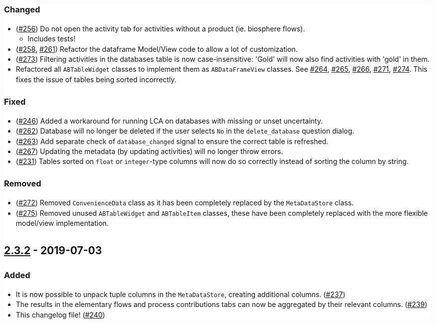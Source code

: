 ### Changed

- ([#256](https://github.com/LCA-ActivityBrowser/activity-browser/pull/256))
    Do not open the activity tab for activities without a product (ie. biosphere flows).
  - Includes tests!
- ([#258](https://github.com/LCA-ActivityBrowser/activity-browser/pull/258), [#261](https://github.com/LCA-ActivityBrowser/activity-browser/pull/261))
    Refactor the dataframe Model/View code to allow a lot of customization.
- ([#273](https://github.com/LCA-ActivityBrowser/activity-browser/pull/273))
    Filtering activities in the databases table is now case-insensitive: 'Gold' will
    now also find activities with 'gold' in them.
- Refactored all `ABTableWidget` classes to implement them as `ABDataFrameView` classes.
    See [#264](https://github.com/LCA-ActivityBrowser/activity-browser/pull/264),
    [#265](https://github.com/LCA-ActivityBrowser/activity-browser/pull/265),
    [#266](https://github.com/LCA-ActivityBrowser/activity-browser/pull/266),
    [#271](https://github.com/LCA-ActivityBrowser/activity-browser/pull/271),
    [#274](https://github.com/LCA-ActivityBrowser/activity-browser/pull/274).
    This fixes the issue of tables being sorted incorrectly.

### Fixed

- ([#246](https://github.com/LCA-ActivityBrowser/activity-browser/pull/246))
    Added a workaround for running LCA on databases with missing or unset uncertainty.
- ([#262](https://github.com/LCA-ActivityBrowser/activity-browser/pull/262))
    Database will no longer be deleted if the user selects `No` in the `delete_database`
    question dialog.
- ([#263](https://github.com/LCA-ActivityBrowser/activity-browser/pull/263))
    Add separate check of `database_changed` signal to ensure the correct table is refreshed.
- ([#267](https://github.com/LCA-ActivityBrowser/activity-browser/pull/267))
    Updating the metadata (by updating activities) will no longer throw errors.
- ([#231](https://github.com/LCA-ActivityBrowser/activity-browser/issues/231))
    Tables sorted on `float` or `integer`-type columns will now do so correctly instead of
    sorting the column by string.

### Removed

- ([#272](https://github.com/LCA-ActivityBrowser/activity-browser/pull/272))
    Removed `ConvenienceData` class as it has been completely replaced by the `MetaDataStore` class.
- ([#275](https://github.com/LCA-ActivityBrowser/activity-browser/pull/275))
    Removed unused `ABTableWidget` and `ABTableItem` classes, these have been completely
    replaced with the more flexible model/view implementation.

## [2.3.2] - 2019-07-03

### Added

- It is now possible to unpack tuple columns in the `MetaDataStore`, creating additional columns. ([#237](https://github.com/LCA-ActivityBrowser/activity-browser/pull/237))
- The results in the elementary flows and process contributions tabs can now be aggregated by their relevant columns. ([#239](https://github.com/LCA-ActivityBrowser/activity-browser/pull/239))
- This changelog file! ([#240](https://github.com/LCA-ActivityBrowser/activity-browser/pull/240))


[Unreleased]: https://github.com/LCA-ActivityBrowser/activity-browser/compare/2.6.3...HEAD
[2.6.3]: https://github.com/LCA-ActivityBrowser/activity-browser/compare/2.6.2...2.6.3
[2.6.2]: https://github.com/LCA-ActivityBrowser/activity-browser/compare/2.6.1...2.6.2
[2.6.1]: https://github.com/LCA-ActivityBrowser/activity-browser/compare/2.6.0...2.6.1
[2.6.0]: https://github.com/LCA-ActivityBrowser/activity-browser/compare/2.5.1...2.6.0
[2.5.1]: https://github.com/LCA-ActivityBrowser/activity-browser/compare/2.5.0...2.5.1
[2.5.0]: https://github.com/LCA-ActivityBrowser/activity-browser/compare/2.4.0...2.5.0
[2.4.0]: https://github.com/LCA-ActivityBrowser/activity-browser/compare/2.3.4...2.4.0
[2.3.4]: https://github.com/LCA-ActivityBrowser/activity-browser/compare/2.3.3...2.3.4
[2.3.3]: https://github.com/LCA-ActivityBrowser/activity-browser/compare/2.3.2...2.3.3
[2.3.2]: https://github.com/LCA-ActivityBrowser/activity-browser/compare/2.3.1...2.3.2
[2.3.1]: https://github.com/LCA-ActivityBrowser/activity-browser/compare/2.3.0...2.3.1
[2.3.0]: https://github.com/LCA-ActivityBrowser/activity-browser/compare/2.2.5...2.3.0